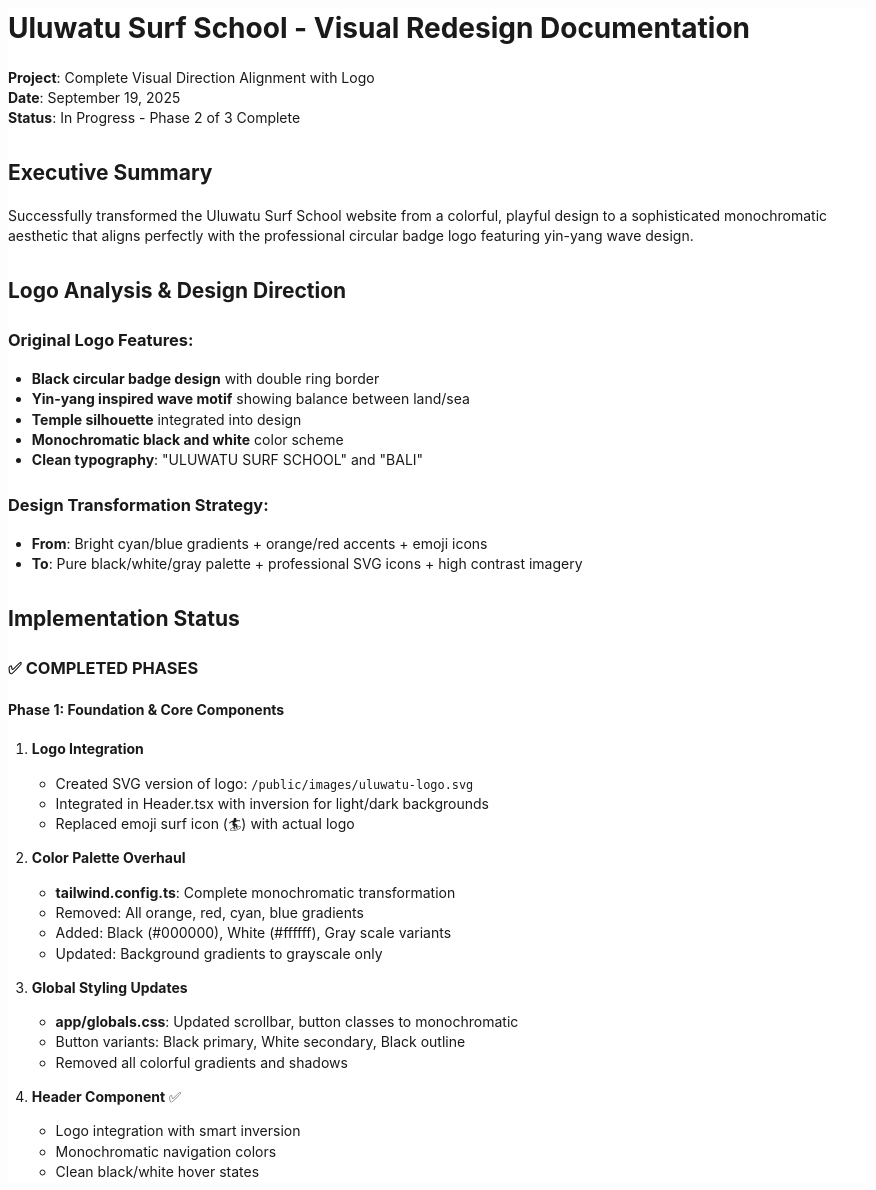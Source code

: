 # Uluwatu Surf School - Visual Redesign Documentation

**Project**: Complete Visual Direction Alignment with Logo  
**Date**: September 19, 2025  
**Status**: In Progress - Phase 2 of 3 Complete  

## Executive Summary

Successfully transformed the Uluwatu Surf School website from a colorful, playful design to a sophisticated monochromatic aesthetic that aligns perfectly with the professional circular badge logo featuring yin-yang wave design.

## Logo Analysis & Design Direction

### Original Logo Features:
- **Black circular badge design** with double ring border
- **Yin-yang inspired wave motif** showing balance between land/sea  
- **Temple silhouette** integrated into design
- **Monochromatic black and white** color scheme
- **Clean typography**: "ULUWATU SURF SCHOOL" and "BALI"

### Design Transformation Strategy:
- **From**: Bright cyan/blue gradients + orange/red accents + emoji icons
- **To**: Pure black/white/gray palette + professional SVG icons + high contrast imagery

## Implementation Status

### ✅ COMPLETED PHASES

#### Phase 1: Foundation & Core Components
1. **Logo Integration**
   - Created SVG version of logo: `/public/images/uluwatu-logo.svg`
   - Integrated in Header.tsx with inversion for light/dark backgrounds
   - Replaced emoji surf icon (🏄) with actual logo

2. **Color Palette Overhaul** 
   - **tailwind.config.ts**: Complete monochromatic transformation
   - Removed: All orange, red, cyan, blue gradients  
   - Added: Black (#000000), White (#ffffff), Gray scale variants
   - Updated: Background gradients to grayscale only

3. **Global Styling Updates**
   - **app/globals.css**: Updated scrollbar, button classes to monochromatic
   - Button variants: Black primary, White secondary, Black outline
   - Removed all colorful gradients and shadows

4. **Header Component** ✅
   - Logo integration with smart inversion
   - Monochromatic navigation colors
   - Clean black/white hover states
